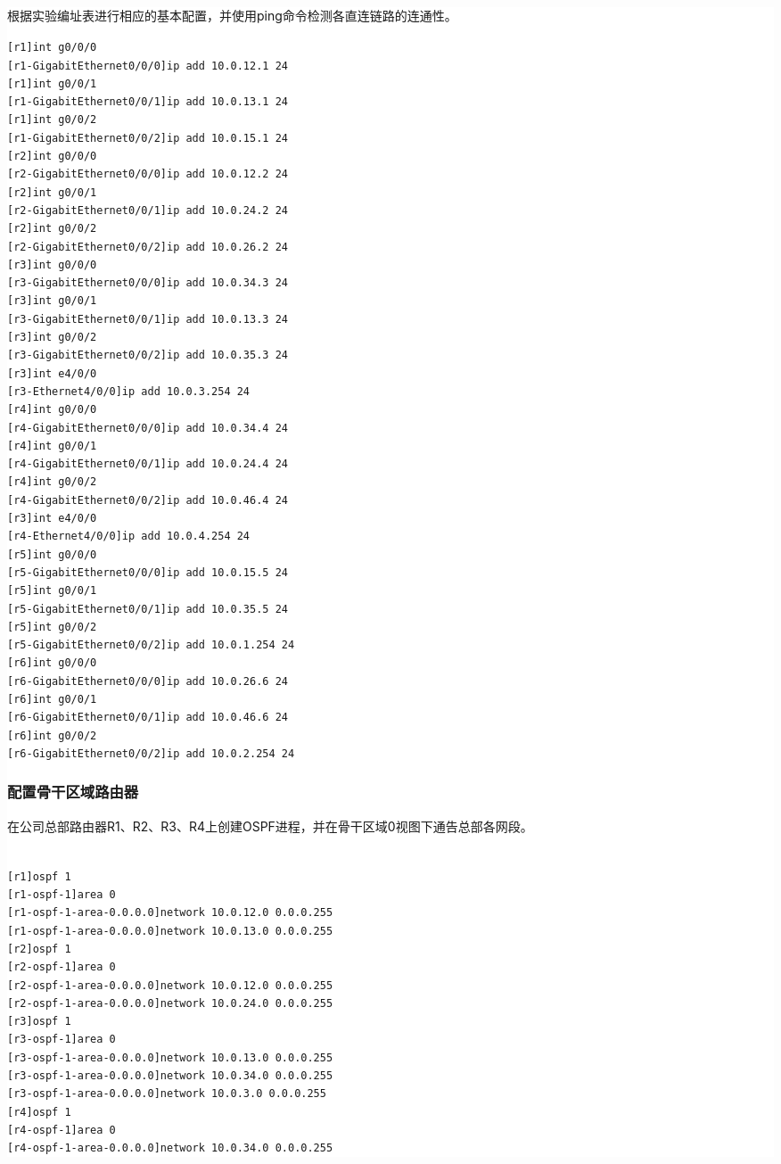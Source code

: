 根据实验编址表进行相应的基本配置，并使用ping命令检测各直连链路的连通性。
```
[r1]int g0/0/0
[r1-GigabitEthernet0/0/0]ip add 10.0.12.1 24
[r1]int g0/0/1
[r1-GigabitEthernet0/0/1]ip add 10.0.13.1 24
[r1]int g0/0/2
[r1-GigabitEthernet0/0/2]ip add 10.0.15.1 24
[r2]int g0/0/0
[r2-GigabitEthernet0/0/0]ip add 10.0.12.2 24
[r2]int g0/0/1
[r2-GigabitEthernet0/0/1]ip add 10.0.24.2 24
[r2]int g0/0/2
[r2-GigabitEthernet0/0/2]ip add 10.0.26.2 24
[r3]int g0/0/0
[r3-GigabitEthernet0/0/0]ip add 10.0.34.3 24
[r3]int g0/0/1
[r3-GigabitEthernet0/0/1]ip add 10.0.13.3 24
[r3]int g0/0/2
[r3-GigabitEthernet0/0/2]ip add 10.0.35.3 24
[r3]int e4/0/0
[r3-Ethernet4/0/0]ip add 10.0.3.254 24
[r4]int g0/0/0
[r4-GigabitEthernet0/0/0]ip add 10.0.34.4 24
[r4]int g0/0/1
[r4-GigabitEthernet0/0/1]ip add 10.0.24.4 24
[r4]int g0/0/2
[r4-GigabitEthernet0/0/2]ip add 10.0.46.4 24
[r3]int e4/0/0
[r4-Ethernet4/0/0]ip add 10.0.4.254 24
[r5]int g0/0/0
[r5-GigabitEthernet0/0/0]ip add 10.0.15.5 24
[r5]int g0/0/1
[r5-GigabitEthernet0/0/1]ip add 10.0.35.5 24
[r5]int g0/0/2
[r5-GigabitEthernet0/0/2]ip add 10.0.1.254 24
[r6]int g0/0/0
[r6-GigabitEthernet0/0/0]ip add 10.0.26.6 24
[r6]int g0/0/1
[r6-GigabitEthernet0/0/1]ip add 10.0.46.6 24
[r6]int g0/0/2
[r6-GigabitEthernet0/0/2]ip add 10.0.2.254 24
```

### 配置骨干区域路由器
在公司总部路由器R1、R2、R3、R4上创建OSPF进程，并在骨干区域0视图下通告总部各网段。
```

[r1]ospf 1
[r1-ospf-1]area 0
[r1-ospf-1-area-0.0.0.0]network 10.0.12.0 0.0.0.255
[r1-ospf-1-area-0.0.0.0]network 10.0.13.0 0.0.0.255
[r2]ospf 1
[r2-ospf-1]area 0
[r2-ospf-1-area-0.0.0.0]network 10.0.12.0 0.0.0.255
[r2-ospf-1-area-0.0.0.0]network 10.0.24.0 0.0.0.255
[r3]ospf 1
[r3-ospf-1]area 0
[r3-ospf-1-area-0.0.0.0]network 10.0.13.0 0.0.0.255
[r3-ospf-1-area-0.0.0.0]network 10.0.34.0 0.0.0.255
[r3-ospf-1-area-0.0.0.0]network 10.0.3.0 0.0.0.255
[r4]ospf 1
[r4-ospf-1]area 0
[r4-ospf-1-area-0.0.0.0]network 10.0.34.0 0.0.0.255
```